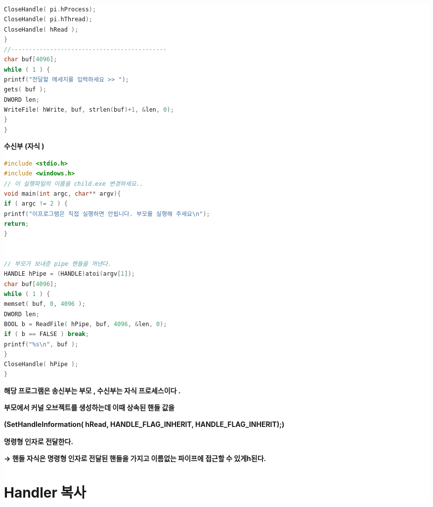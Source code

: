 ```cpp
CloseHandle( pi.hProcess);
CloseHandle( pi.hThread);
CloseHandle( hRead );
}
//--------------------------------------------
char buf[4096];
while ( 1 ) {
printf("전달할 메세지를 입력하세요 >> ");
gets( buf );
DWORD len;
WriteFile( hWrite, buf, strlen(buf)+1, &len, 0);
}
}
```

**수신부 (자식 )**

```cpp
#include <stdio.h>
#include <windows.h>
// 이 실행파일의 이름을 child.exe 변경하세요..
void main(int argc, char** argv){
if ( argc != 2 ) {
printf("이프로그램은 직접 실행하면 안됩니다. 부모를 실행해 주세요\n");
return;
}

 
// 부모가 보내준 pipe 핸들을 꺼낸다.
HANDLE hPipe = (HANDLE)atoi(argv[1]);
char buf[4096];
while ( 1 ) {
memset( buf, 0, 4096 );
DWORD len;
BOOL b = ReadFile( hPipe, buf, 4096, &len, 0);
if ( b == FALSE ) break;
printf("%s\n", buf );
}
CloseHandle( hPipe );
}
```

**해당 프로그램은 송신부는 부모 , 수신부는 자식 프로세스이다 .**

**부모에서 커널 오브젝트를 생성하는데 이때 상속된 핸들 값을**

**(SetHandleInformation( hRead, HANDLE_FLAG_INHERIT, HANDLE_FLAG_INHERIT);)**

 **명령형 인자로 전달한다.**

**→ 핸들 자식은 명령형 인자로 전달된 핸들을 가지고 이름없는 파이프에 접근할 수 있게h된다.**

# **Handler 복사**
